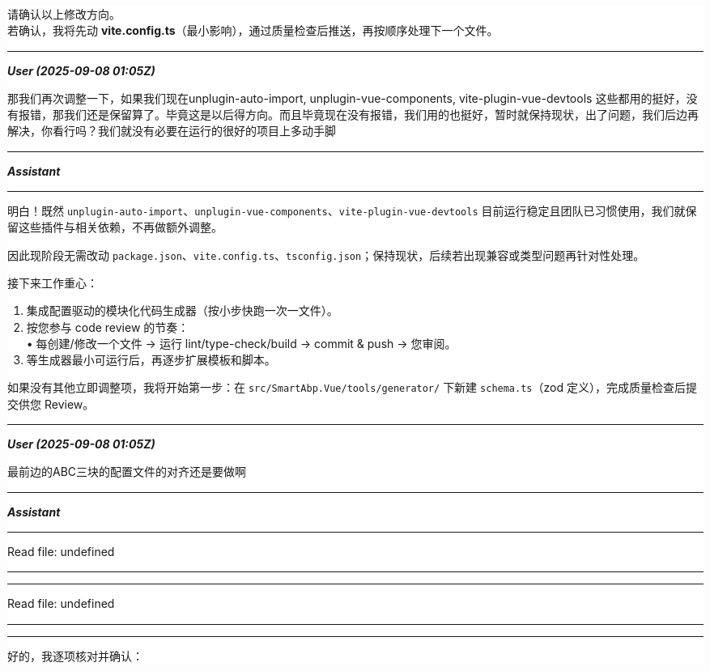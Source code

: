 请确认以上修改方向。  
若确认，我将先动 **vite.config.ts**（最小影响），通过质量检查后推送，再按顺序处理下一个文件。

---

_**User (2025-09-08 01:05Z)**_

那我们再次调整一下，如果我们现在unplugin-auto-import, unplugin-vue-components, vite-plugin-vue-devtools 这些都用的挺好，没有报错，那我们还是保留算了。毕竟这是以后得方向。而且毕竟现在没有报错，我们用的也挺好，暂时就保持现状，出了问题，我们后边再解决，你看行吗？我们就没有必要在运行的很好的项目上多动手脚

---

_**Assistant**_



---

明白！既然 `unplugin-auto-import`、`unplugin-vue-components`、`vite-plugin-vue-devtools` 目前运行稳定且团队已习惯使用，我们就保留这些插件与相关依赖，不再做额外调整。

因此现阶段无需改动 `package.json`、`vite.config.ts`、`tsconfig.json`；保持现状，后续若出现兼容或类型问题再针对性处理。

接下来工作重心：
1. 集成配置驱动的模块化代码生成器（按小步快跑一次一文件）。  
2. 按您参与 code review 的节奏：  
   • 每创建/修改一个文件 → 运行 lint/type-check/build → commit & push → 您审阅。  
3. 等生成器最小可运行后，再逐步扩展模板和脚本。

如果没有其他立即调整项，我将开始第一步：在 `src/SmartAbp.Vue/tools/generator/` 下新建 `schema.ts`（zod 定义），完成质量检查后提交供您 Review。

---

_**User (2025-09-08 01:05Z)**_

最前边的ABC三块的配置文件的对齐还是要做啊

---

_**Assistant**_



---

Read file: undefined

---



---

Read file: undefined

---



---

好的，我逐项核对并确认：
